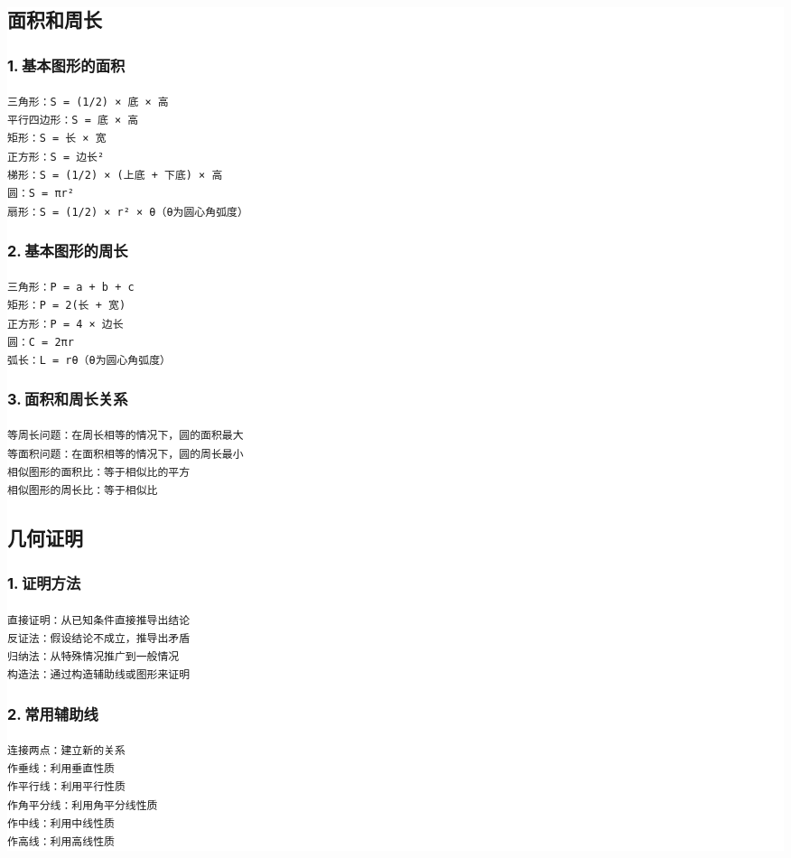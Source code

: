 ## 面积和周长

### 1. 基本图形的面积

```text
三角形：S = (1/2) × 底 × 高
平行四边形：S = 底 × 高
矩形：S = 长 × 宽
正方形：S = 边长²
梯形：S = (1/2) × (上底 + 下底) × 高
圆：S = πr²
扇形：S = (1/2) × r² × θ（θ为圆心角弧度）
```

### 2. 基本图形的周长

```text
三角形：P = a + b + c
矩形：P = 2(长 + 宽)
正方形：P = 4 × 边长
圆：C = 2πr
弧长：L = rθ（θ为圆心角弧度）
```

### 3. 面积和周长关系

```text
等周长问题：在周长相等的情况下，圆的面积最大
等面积问题：在面积相等的情况下，圆的周长最小
相似图形的面积比：等于相似比的平方
相似图形的周长比：等于相似比
```

## 几何证明

### 1. 证明方法

```text
直接证明：从已知条件直接推导出结论
反证法：假设结论不成立，推导出矛盾
归纳法：从特殊情况推广到一般情况
构造法：通过构造辅助线或图形来证明
```

### 2. 常用辅助线

```text
连接两点：建立新的关系
作垂线：利用垂直性质
作平行线：利用平行性质
作角平分线：利用角平分线性质
作中线：利用中线性质
作高线：利用高线性质
```
